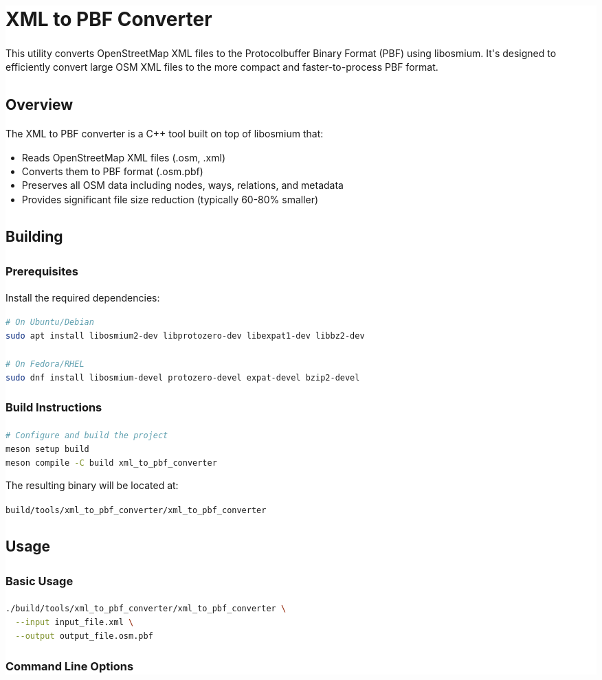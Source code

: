 # XML to PBF Converter

This utility converts OpenStreetMap XML files to the Protocolbuffer Binary Format (PBF) using libosmium. It's designed to efficiently convert large OSM XML files to the more compact and faster-to-process PBF format.

## Overview

The XML to PBF converter is a C++ tool built on top of libosmium that:
- Reads OpenStreetMap XML files (.osm, .xml)
- Converts them to PBF format (.osm.pbf)
- Preserves all OSM data including nodes, ways, relations, and metadata
- Provides significant file size reduction (typically 60-80% smaller)

## Building

### Prerequisites

Install the required dependencies:

```bash
# On Ubuntu/Debian
sudo apt install libosmium2-dev libprotozero-dev libexpat1-dev libbz2-dev

# On Fedora/RHEL
sudo dnf install libosmium-devel protozero-devel expat-devel bzip2-devel
```

### Build Instructions

```bash
# Configure and build the project
meson setup build
meson compile -C build xml_to_pbf_converter
```

The resulting binary will be located at:
```
build/tools/xml_to_pbf_converter/xml_to_pbf_converter
```

## Usage

### Basic Usage

```bash
./build/tools/xml_to_pbf_converter/xml_to_pbf_converter \
  --input input_file.xml \
  --output output_file.osm.pbf
```

### Command Line Options
